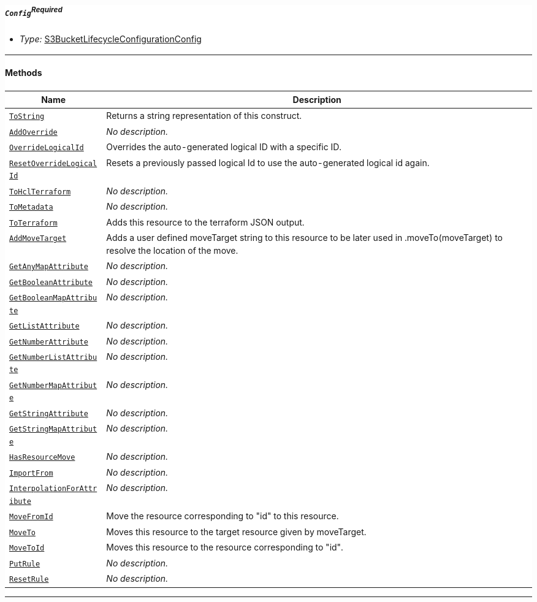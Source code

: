 
##### `Config`<sup>Required</sup> <a name="Config" id="@cdktf/provider-ionoscloud.s3BucketLifecycleConfiguration.S3BucketLifecycleConfiguration.Initializer.parameter.config"></a>

- *Type:* <a href="#@cdktf/provider-ionoscloud.s3BucketLifecycleConfiguration.S3BucketLifecycleConfigurationConfig">S3BucketLifecycleConfigurationConfig</a>

---

#### Methods <a name="Methods" id="Methods"></a>

| **Name** | **Description** |
| --- | --- |
| <code><a href="#@cdktf/provider-ionoscloud.s3BucketLifecycleConfiguration.S3BucketLifecycleConfiguration.toString">ToString</a></code> | Returns a string representation of this construct. |
| <code><a href="#@cdktf/provider-ionoscloud.s3BucketLifecycleConfiguration.S3BucketLifecycleConfiguration.addOverride">AddOverride</a></code> | *No description.* |
| <code><a href="#@cdktf/provider-ionoscloud.s3BucketLifecycleConfiguration.S3BucketLifecycleConfiguration.overrideLogicalId">OverrideLogicalId</a></code> | Overrides the auto-generated logical ID with a specific ID. |
| <code><a href="#@cdktf/provider-ionoscloud.s3BucketLifecycleConfiguration.S3BucketLifecycleConfiguration.resetOverrideLogicalId">ResetOverrideLogicalId</a></code> | Resets a previously passed logical Id to use the auto-generated logical id again. |
| <code><a href="#@cdktf/provider-ionoscloud.s3BucketLifecycleConfiguration.S3BucketLifecycleConfiguration.toHclTerraform">ToHclTerraform</a></code> | *No description.* |
| <code><a href="#@cdktf/provider-ionoscloud.s3BucketLifecycleConfiguration.S3BucketLifecycleConfiguration.toMetadata">ToMetadata</a></code> | *No description.* |
| <code><a href="#@cdktf/provider-ionoscloud.s3BucketLifecycleConfiguration.S3BucketLifecycleConfiguration.toTerraform">ToTerraform</a></code> | Adds this resource to the terraform JSON output. |
| <code><a href="#@cdktf/provider-ionoscloud.s3BucketLifecycleConfiguration.S3BucketLifecycleConfiguration.addMoveTarget">AddMoveTarget</a></code> | Adds a user defined moveTarget string to this resource to be later used in .moveTo(moveTarget) to resolve the location of the move. |
| <code><a href="#@cdktf/provider-ionoscloud.s3BucketLifecycleConfiguration.S3BucketLifecycleConfiguration.getAnyMapAttribute">GetAnyMapAttribute</a></code> | *No description.* |
| <code><a href="#@cdktf/provider-ionoscloud.s3BucketLifecycleConfiguration.S3BucketLifecycleConfiguration.getBooleanAttribute">GetBooleanAttribute</a></code> | *No description.* |
| <code><a href="#@cdktf/provider-ionoscloud.s3BucketLifecycleConfiguration.S3BucketLifecycleConfiguration.getBooleanMapAttribute">GetBooleanMapAttribute</a></code> | *No description.* |
| <code><a href="#@cdktf/provider-ionoscloud.s3BucketLifecycleConfiguration.S3BucketLifecycleConfiguration.getListAttribute">GetListAttribute</a></code> | *No description.* |
| <code><a href="#@cdktf/provider-ionoscloud.s3BucketLifecycleConfiguration.S3BucketLifecycleConfiguration.getNumberAttribute">GetNumberAttribute</a></code> | *No description.* |
| <code><a href="#@cdktf/provider-ionoscloud.s3BucketLifecycleConfiguration.S3BucketLifecycleConfiguration.getNumberListAttribute">GetNumberListAttribute</a></code> | *No description.* |
| <code><a href="#@cdktf/provider-ionoscloud.s3BucketLifecycleConfiguration.S3BucketLifecycleConfiguration.getNumberMapAttribute">GetNumberMapAttribute</a></code> | *No description.* |
| <code><a href="#@cdktf/provider-ionoscloud.s3BucketLifecycleConfiguration.S3BucketLifecycleConfiguration.getStringAttribute">GetStringAttribute</a></code> | *No description.* |
| <code><a href="#@cdktf/provider-ionoscloud.s3BucketLifecycleConfiguration.S3BucketLifecycleConfiguration.getStringMapAttribute">GetStringMapAttribute</a></code> | *No description.* |
| <code><a href="#@cdktf/provider-ionoscloud.s3BucketLifecycleConfiguration.S3BucketLifecycleConfiguration.hasResourceMove">HasResourceMove</a></code> | *No description.* |
| <code><a href="#@cdktf/provider-ionoscloud.s3BucketLifecycleConfiguration.S3BucketLifecycleConfiguration.importFrom">ImportFrom</a></code> | *No description.* |
| <code><a href="#@cdktf/provider-ionoscloud.s3BucketLifecycleConfiguration.S3BucketLifecycleConfiguration.interpolationForAttribute">InterpolationForAttribute</a></code> | *No description.* |
| <code><a href="#@cdktf/provider-ionoscloud.s3BucketLifecycleConfiguration.S3BucketLifecycleConfiguration.moveFromId">MoveFromId</a></code> | Move the resource corresponding to "id" to this resource. |
| <code><a href="#@cdktf/provider-ionoscloud.s3BucketLifecycleConfiguration.S3BucketLifecycleConfiguration.moveTo">MoveTo</a></code> | Moves this resource to the target resource given by moveTarget. |
| <code><a href="#@cdktf/provider-ionoscloud.s3BucketLifecycleConfiguration.S3BucketLifecycleConfiguration.moveToId">MoveToId</a></code> | Moves this resource to the resource corresponding to "id". |
| <code><a href="#@cdktf/provider-ionoscloud.s3BucketLifecycleConfiguration.S3BucketLifecycleConfiguration.putRule">PutRule</a></code> | *No description.* |
| <code><a href="#@cdktf/provider-ionoscloud.s3BucketLifecycleConfiguration.S3BucketLifecycleConfiguration.resetRule">ResetRule</a></code> | *No description.* |

---